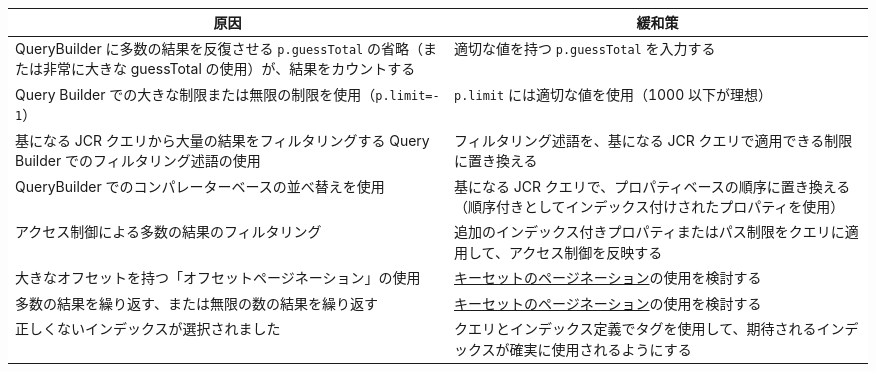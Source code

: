 | 原因 | 緩和策 |
|----------|--------------|
| QueryBuilder に多数の結果を反復させる `p.guessTotal` の省略（または非常に大きな guessTotal の使用）が、結果をカウントする | 適切な値を持つ `p.guessTotal` を入力する |
| Query Builder での大きな制限または無限の制限を使用（`p.limit=-1`） | `p.limit` には適切な値を使用（1000 以下が理想） |
| 基になる JCR クエリから大量の結果をフィルタリングする Query Builder でのフィルタリング述語の使用 | フィルタリング述語を、基になる JCR クエリで適用できる制限に置き換える |
| QueryBuilder でのコンパレーターベースの並べ替えを使用 | 基になる JCR クエリで、プロパティベースの順序に置き換える（順序付きとしてインデックス付けされたプロパティを使用） |
| アクセス制御による多数の結果のフィルタリング | 追加のインデックス付きプロパティまたはパス制限をクエリに適用して、アクセス制御を反映する |
| 大きなオフセットを持つ「オフセットページネーション」の使用 | [キーセットのページネーション](https://jackrabbit.apache.org/oak/docs/query/query-engine.html#Keyset_Pagination)の使用を検討する |
| 多数の結果を繰り返す、または無限の数の結果を繰り返す | [キーセットのページネーション](https://jackrabbit.apache.org/oak/docs/query/query-engine.html#Keyset_Pagination)の使用を検討する |
| 正しくないインデックスが選択されました | クエリとインデックス定義でタグを使用して、期待されるインデックスが確実に使用されるようにする |
